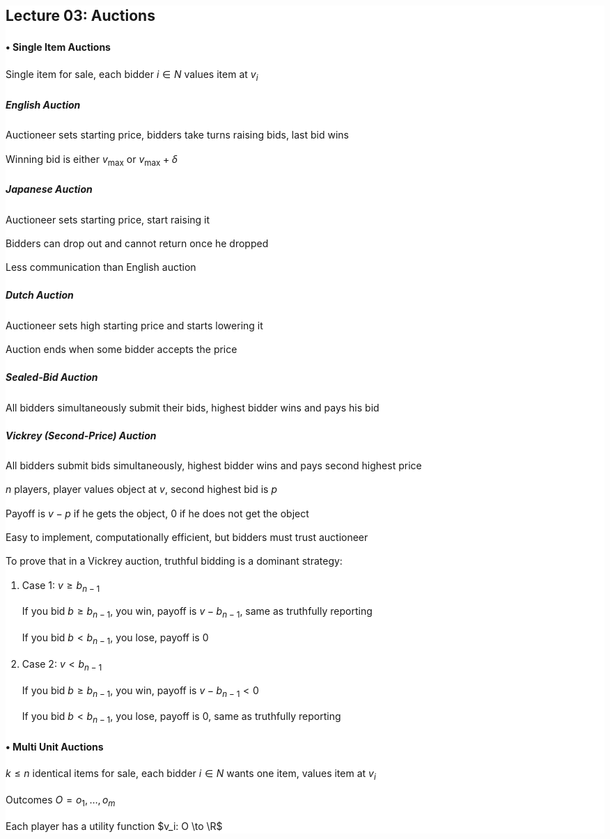 ## Lecture 03: Auctions

#### • Single Item Auctions

Single item for sale, each bidder $i \in N$ values item at $v_i$

##### English Auction

Auctioneer sets starting price, bidders take turns raising bids, last bid wins

Winning bid is either $v_\max$ or $v_\max + \delta$

##### Japanese Auction

Auctioneer sets starting price, start raising it

Bidders can drop out and cannot return once he dropped

Less communication than English auction

##### Dutch Auction

Auctioneer sets high starting price and starts lowering it

Auction ends when some bidder accepts the price

##### Sealed-Bid Auction

All bidders simultaneously submit their bids, highest bidder wins and pays his bid

##### Vickrey (Second-Price) Auction

All bidders submit bids simultaneously, highest bidder wins and pays second highest price

$n$ players, player values object at $v$, second highest bid is $p$

Payoff is $v - p$ if he gets the object, $0$ if he does not get the object

Easy to implement, computationally efficient, but bidders must trust auctioneer

To prove that in a Vickrey auction, truthful bidding is a dominant strategy:

1. Case 1: $v \geq b_{n-1}$

   If you bid $b \geq b_{n-1}$, you win, payoff is $v - b_{n-1}$, same as truthfully reporting

   If you bid $b < b_{n-1}$, you lose, payoff is $0$

2. Case 2: $v < b_{n - 1}$

   If you bid $b \geq b_{n-1}$, you win, payoff is $v - b_{n-1} < 0$

   If you bid $b < b_{n-1}$, you lose, payoff is $0$, same as truthfully reporting

#### • Multi Unit Auctions

$k \leq n$ identical items for sale, each bidder $i \in N$ wants one item, values item at $v_i$

Outcomes $O = o_1, \dots, o_m$

Each player has a utility function $v_i: O \to \R$

